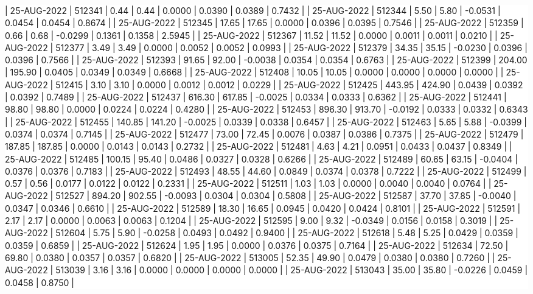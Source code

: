 | 25-AUG-2022 | 512341 | 0.44 | 0.44 | 0.0000 | 0.0390 | 0.0389 | 0.7432 |
| 25-AUG-2022 | 512344 | 5.50 | 5.80 | -0.0531 | 0.0454 | 0.0454 | 0.8674 |
| 25-AUG-2022 | 512345 | 17.65 | 17.65 | 0.0000 | 0.0396 | 0.0395 | 0.7546 |
| 25-AUG-2022 | 512359 | 0.66 | 0.68 | -0.0299 | 0.1361 | 0.1358 | 2.5945 |
| 25-AUG-2022 | 512367 | 11.52 | 11.52 | 0.0000 | 0.0011 | 0.0011 | 0.0210 |
| 25-AUG-2022 | 512377 | 3.49 | 3.49 | 0.0000 | 0.0052 | 0.0052 | 0.0993 |
| 25-AUG-2022 | 512379 | 34.35 | 35.15 | -0.0230 | 0.0396 | 0.0396 | 0.7566 |
| 25-AUG-2022 | 512393 | 91.65 | 92.00 | -0.0038 | 0.0354 | 0.0354 | 0.6763 |
| 25-AUG-2022 | 512399 | 204.00 | 195.90 | 0.0405 | 0.0349 | 0.0349 | 0.6668 |
| 25-AUG-2022 | 512408 | 10.05 | 10.05 | 0.0000 | 0.0000 | 0.0000 | 0.0000 |
| 25-AUG-2022 | 512415 | 3.10 | 3.10 | 0.0000 | 0.0012 | 0.0012 | 0.0229 |
| 25-AUG-2022 | 512425 | 443.95 | 424.90 | 0.0439 | 0.0392 | 0.0392 | 0.7489 |
| 25-AUG-2022 | 512437 | 616.30 | 617.85 | -0.0025 | 0.0334 | 0.0333 | 0.6362 |
| 25-AUG-2022 | 512441 | 98.80 | 98.80 | 0.0000 | 0.0224 | 0.0224 | 0.4280 |
| 25-AUG-2022 | 512453 | 896.30 | 913.70 | -0.0192 | 0.0333 | 0.0332 | 0.6343 |
| 25-AUG-2022 | 512455 | 140.85 | 141.20 | -0.0025 | 0.0339 | 0.0338 | 0.6457 |
| 25-AUG-2022 | 512463 | 5.65 | 5.88 | -0.0399 | 0.0374 | 0.0374 | 0.7145 |
| 25-AUG-2022 | 512477 | 73.00 | 72.45 | 0.0076 | 0.0387 | 0.0386 | 0.7375 |
| 25-AUG-2022 | 512479 | 187.85 | 187.85 | 0.0000 | 0.0143 | 0.0143 | 0.2732 |
| 25-AUG-2022 | 512481 | 4.63 | 4.21 | 0.0951 | 0.0433 | 0.0437 | 0.8349 |
| 25-AUG-2022 | 512485 | 100.15 | 95.40 | 0.0486 | 0.0327 | 0.0328 | 0.6266 |
| 25-AUG-2022 | 512489 | 60.65 | 63.15 | -0.0404 | 0.0376 | 0.0376 | 0.7183 |
| 25-AUG-2022 | 512493 | 48.55 | 44.60 | 0.0849 | 0.0374 | 0.0378 | 0.7222 |
| 25-AUG-2022 | 512499 | 0.57 | 0.56 | 0.0177 | 0.0122 | 0.0122 | 0.2331 |
| 25-AUG-2022 | 512511 | 1.03 | 1.03 | 0.0000 | 0.0040 | 0.0040 | 0.0764 |
| 25-AUG-2022 | 512527 | 894.20 | 902.55 | -0.0093 | 0.0304 | 0.0304 | 0.5808 |
| 25-AUG-2022 | 512587 | 37.70 | 37.85 | -0.0040 | 0.0347 | 0.0346 | 0.6610 |
| 25-AUG-2022 | 512589 | 18.30 | 16.65 | 0.0945 | 0.0420 | 0.0424 | 0.8101 |
| 25-AUG-2022 | 512591 | 2.17 | 2.17 | 0.0000 | 0.0063 | 0.0063 | 0.1204 |
| 25-AUG-2022 | 512595 | 9.00 | 9.32 | -0.0349 | 0.0156 | 0.0158 | 0.3019 |
| 25-AUG-2022 | 512604 | 5.75 | 5.90 | -0.0258 | 0.0493 | 0.0492 | 0.9400 |
| 25-AUG-2022 | 512618 | 5.48 | 5.25 | 0.0429 | 0.0359 | 0.0359 | 0.6859 |
| 25-AUG-2022 | 512624 | 1.95 | 1.95 | 0.0000 | 0.0376 | 0.0375 | 0.7164 |
| 25-AUG-2022 | 512634 | 72.50 | 69.80 | 0.0380 | 0.0357 | 0.0357 | 0.6820 |
| 25-AUG-2022 | 513005 | 52.35 | 49.90 | 0.0479 | 0.0380 | 0.0380 | 0.7260 |
| 25-AUG-2022 | 513039 | 3.16 | 3.16 | 0.0000 | 0.0000 | 0.0000 | 0.0000 |
| 25-AUG-2022 | 513043 | 35.00 | 35.80 | -0.0226 | 0.0459 | 0.0458 | 0.8750 |